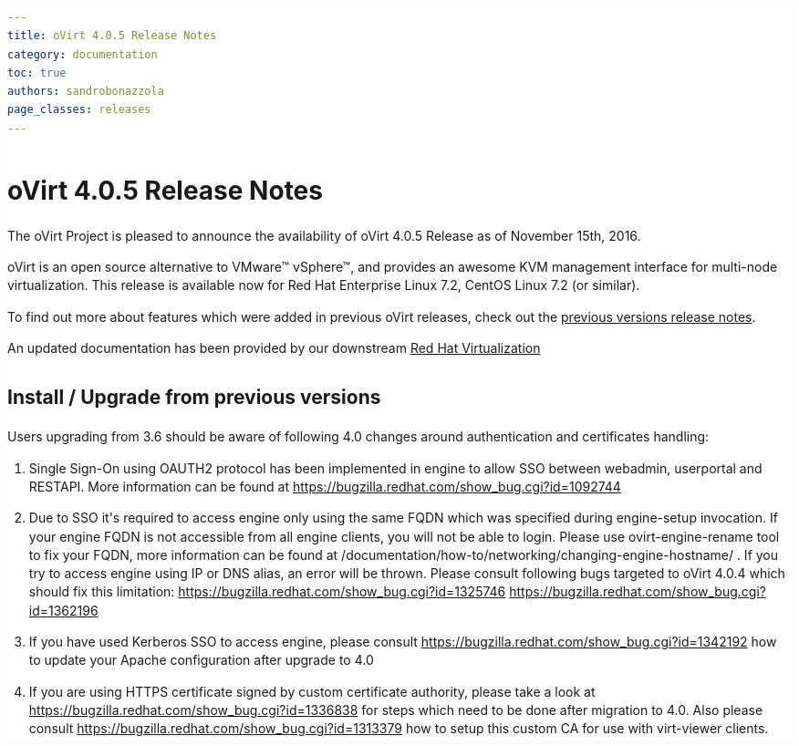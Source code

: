 ```yaml
---
title: oVirt 4.0.5 Release Notes
category: documentation
toc: true
authors: sandrobonazzola
page_classes: releases
---
```


# oVirt 4.0.5 Release Notes

The oVirt Project is pleased to announce the availability of oVirt 4.0.5
Release as of November 15th, 2016.

oVirt is an open source alternative to VMware™ vSphere™, and provides an awesome
KVM management interface for multi-node virtualization.
This release is available now for Red Hat Enterprise Linux 7.2, CentOS Linux 7.2 (or similar).

To find out more about features which were added in previous oVirt releases,
check out the [previous versions release notes](/develop/release-management/releases/).

An updated documentation has been provided by our downstream
[Red Hat Virtualization](https://access.redhat.com/documentation/en/red-hat-virtualization?version=4.0/)


## Install / Upgrade from previous versions

Users upgrading from 3.6 should be aware of following 4.0 changes around
authentication and certificates handling:

1. Single Sign-On using OAUTH2 protocol has been implemented in engine to
   allow SSO between webadmin, userportal and RESTAPI. More information can
   be found at https://bugzilla.redhat.com/show_bug.cgi?id=1092744

2. Due to SSO it's required to access engine only using the same FQDN which
   was specified during engine-setup invocation. If your engine FQDN is not
   accessible from all engine clients, you will not be able to login. Please
   use ovirt-engine-rename tool to fix your FQDN, more information can be
   found at /documentation/how-to/networking/changing-engine-hostname/ .
   If you try to access engine using IP or DNS alias, an error will be
   thrown. Please consult following bugs targeted to oVirt 4.0.4 which
   should fix this limitation:
     https://bugzilla.redhat.com/show_bug.cgi?id=1325746
     https://bugzilla.redhat.com/show_bug.cgi?id=1362196

3. If you have used Kerberos SSO to access engine, please consult
   https://bugzilla.redhat.com/show_bug.cgi?id=1342192 how to update your Apache
   configuration after upgrade to 4.0

4. If you are using HTTPS certificate signed by custom certificate
   authority, please take a look at https://bugzilla.redhat.com/show_bug.cgi?id=1336838
   for steps which need to be done after migration to 4.0. Also please
   consult https://bugzilla.redhat.com/show_bug.cgi?id=1313379 how to setup this custom
   CA for use with virt-viewer clients.
